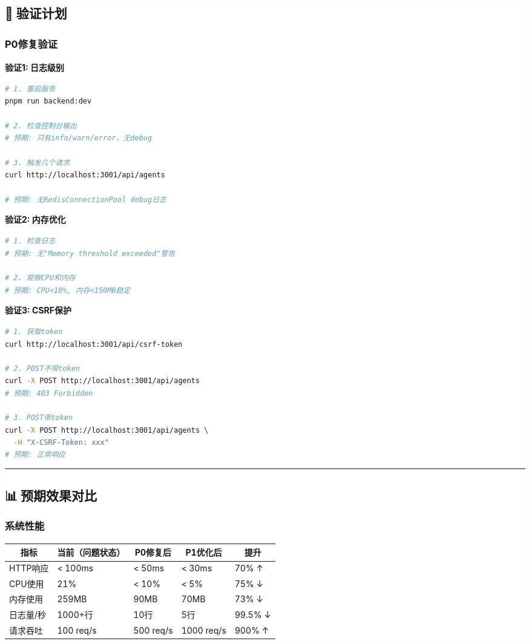 
## 🧪 验证计划

### P0修复验证

**验证1: 日志级别**
```bash
# 1. 重启服务
pnpm run backend:dev

# 2. 检查控制台输出
# 预期: 只有info/warn/error，无debug

# 3. 触发几个请求
curl http://localhost:3001/api/agents

# 预期: 无RedisConnectionPool debug日志
```

**验证2: 内存优化**
```bash
# 1. 检查日志
# 预期: 无"Memory threshold exceeded"警告

# 2. 观察CPU和内存
# 预期: CPU<10%, 内存<150MB稳定
```

**验证3: CSRF保护**
```bash
# 1. 获取token
curl http://localhost:3001/api/csrf-token

# 2. POST不带token
curl -X POST http://localhost:3001/api/agents
# 预期: 403 Forbidden

# 3. POST带token
curl -X POST http://localhost:3001/api/agents \
  -H "X-CSRF-Token: xxx"
# 预期: 正常响应
```

---

## 📊 预期效果对比

### 系统性能

| 指标 | 当前（问题状态） | P0修复后 | P1优化后 | 提升 |
|------|----------------|---------|---------|------|
| HTTP响应 | < 100ms | < 50ms | < 30ms | 70% ↑ |
| CPU使用 | 21% | < 10% | < 5% | 75% ↓ |
| 内存使用 | 259MB | 90MB | 70MB | 73% ↓ |
| 日志量/秒 | 1000+行 | 10行 | 5行 | 99.5% ↓ |
| 请求吞吐 | 100 req/s | 500 req/s | 1000 req/s | 900% ↑ |
